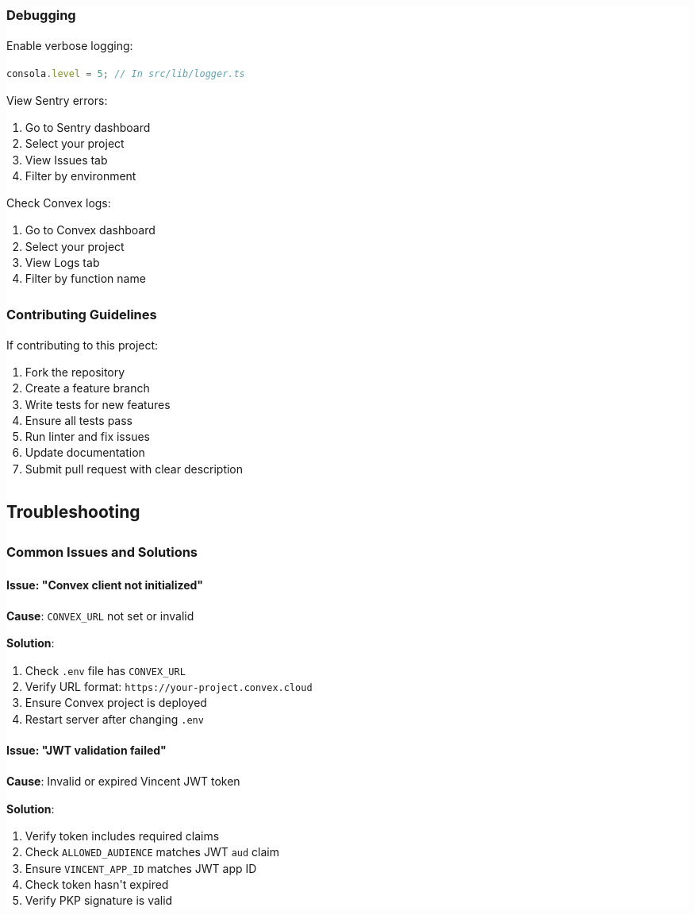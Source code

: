 ### Debugging

Enable verbose logging:
```typescript
consola.level = 5; // In src/lib/logger.ts
```

View Sentry errors:
1. Go to Sentry dashboard
2. Select your project
3. View Issues tab
4. Filter by environment

Check Convex logs:
1. Go to Convex dashboard
2. Select your project
3. View Logs tab
4. Filter by function name

### Contributing Guidelines

If contributing to this project:

1. Fork the repository
2. Create a feature branch
3. Write tests for new features
4. Ensure all tests pass
5. Run linter and fix issues
6. Update documentation
7. Submit pull request with clear description

## Troubleshooting

### Common Issues and Solutions

#### Issue: "Convex client not initialized"

**Cause**: `CONVEX_URL` not set or invalid

**Solution**:
1. Check `.env` file has `CONVEX_URL`
2. Verify URL format: `https://your-project.convex.cloud`
3. Ensure Convex project is deployed
4. Restart server after changing `.env`

#### Issue: "JWT validation failed"

**Cause**: Invalid or expired Vincent JWT token

**Solution**:
1. Verify token includes required claims
2. Check `ALLOWED_AUDIENCE` matches JWT `aud` claim
3. Ensure `VINCENT_APP_ID` matches JWT app ID
4. Check token hasn't expired
5. Verify PKP signature is valid
